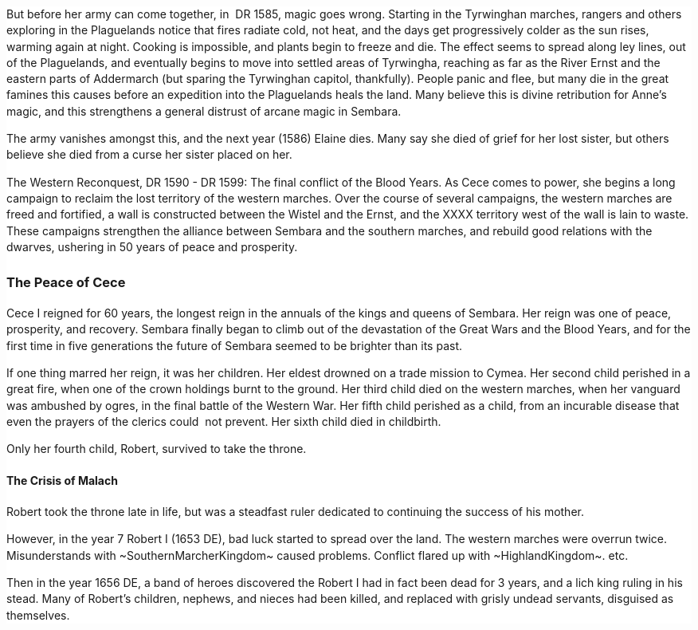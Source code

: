   

But before her army can come together, in  DR 1585, magic goes wrong. Starting in the Tyrwinghan marches, rangers and others exploring in the Plaguelands notice that fires radiate cold, not heat, and the days get progressively colder as the sun rises, warming again at night. Cooking is impossible, and plants begin to freeze and die. The effect seems to spread along ley lines, out of the Plaguelands, and eventually begins to move into settled areas of Tyrwingha, reaching as far as the River Ernst and the eastern parts of Addermarch (but sparing the Tyrwinghan capitol, thankfully). People panic and flee, but many die in the great famines this causes before an expedition into the Plaguelands heals the land. Many believe this is divine retribution for Anne’s magic, and this strengthens a general distrust of arcane magic in Sembara. 

  

The army vanishes amongst this, and the next year (1586) Elaine dies. Many say she died of grief for her lost sister, but others believe she died from a curse her sister placed on her.

  

The Western Reconquest, DR 1590 - DR 1599: The final conflict of the Blood Years. As Cece comes to power, she begins a long campaign to reclaim the lost territory of the western marches. Over the course of several campaigns, the western marches are freed and fortified, a wall is constructed between the Wistel and the Ernst, and the XXXX territory west of the wall is lain to waste. These campaigns strengthen the alliance between Sembara and the southern marches, and rebuild good relations with the dwarves, ushering in 50 years of peace and prosperity. 

### The Peace of Cece

Cece I reigned for 60 years, the longest reign in the annuals of the kings and queens of Sembara. Her reign was one of peace, prosperity, and recovery. Sembara finally began to climb out of the devastation of the Great Wars and the Blood Years, and for the first time in five generations the future of Sembara seemed to be brighter than its past. 

  

If one thing marred her reign, it was her children. Her eldest drowned on a trade mission to Cymea. Her second child perished in a great fire, when one of the crown holdings burnt to the ground. Her third child died on the western marches, when her vanguard was ambushed by ogres, in the final battle of the Western War. Her fifth child perished as a child, from an incurable disease that even the prayers of the clerics could  not prevent. Her sixth child died in childbirth.

  

Only her fourth child, Robert, survived to take the throne.

  

#### The Crisis of Malach

Robert took the throne late in life, but was a steadfast ruler dedicated to continuing the success of his mother. 

  

However, in the year 7 Robert I (1653 DE), bad luck started to spread over the land. The western marches were overrun twice. Misunderstands with ~SouthernMarcherKingdom~ caused problems. Conflict flared up with ~HighlandKingdom~. etc. 

  

Then in the year 1656 DE, a band of heroes discovered the Robert I had in fact been dead for 3 years, and a lich king ruling in his stead. Many of Robert’s children, nephews, and nieces had been killed, and replaced with grisly undead servants, disguised as themselves.
